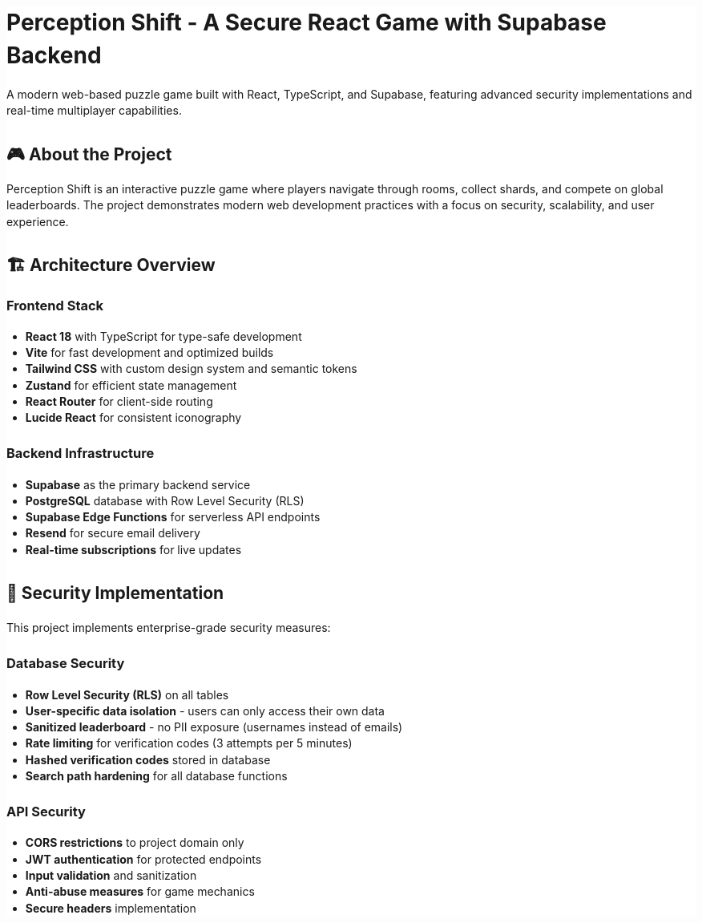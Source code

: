 # Perception Shift - A Secure React Game with Supabase Backend

A modern web-based puzzle game built with React, TypeScript, and Supabase, featuring advanced security implementations and real-time multiplayer capabilities.

## 🎮 About the Project

Perception Shift is an interactive puzzle game where players navigate through rooms, collect shards, and compete on global leaderboards. The project demonstrates modern web development practices with a focus on security, scalability, and user experience.

## 🏗️ Architecture Overview

### Frontend Stack
- **React 18** with TypeScript for type-safe development
- **Vite** for fast development and optimized builds
- **Tailwind CSS** with custom design system and semantic tokens
- **Zustand** for efficient state management
- **React Router** for client-side routing
- **Lucide React** for consistent iconography

### Backend Infrastructure
- **Supabase** as the primary backend service
- **PostgreSQL** database with Row Level Security (RLS)
- **Supabase Edge Functions** for serverless API endpoints
- **Resend** for secure email delivery
- **Real-time subscriptions** for live updates

## 🔐 Security Implementation

This project implements enterprise-grade security measures:

### Database Security
- **Row Level Security (RLS)** on all tables
- **User-specific data isolation** - users can only access their own data
- **Sanitized leaderboard** - no PII exposure (usernames instead of emails)
- **Rate limiting** for verification codes (3 attempts per 5 minutes)
- **Hashed verification codes** stored in database
- **Search path hardening** for all database functions

### API Security
- **CORS restrictions** to project domain only
- **JWT authentication** for protected endpoints
- **Input validation** and sanitization
- **Anti-abuse measures** for game mechanics
- **Secure headers** implementation
